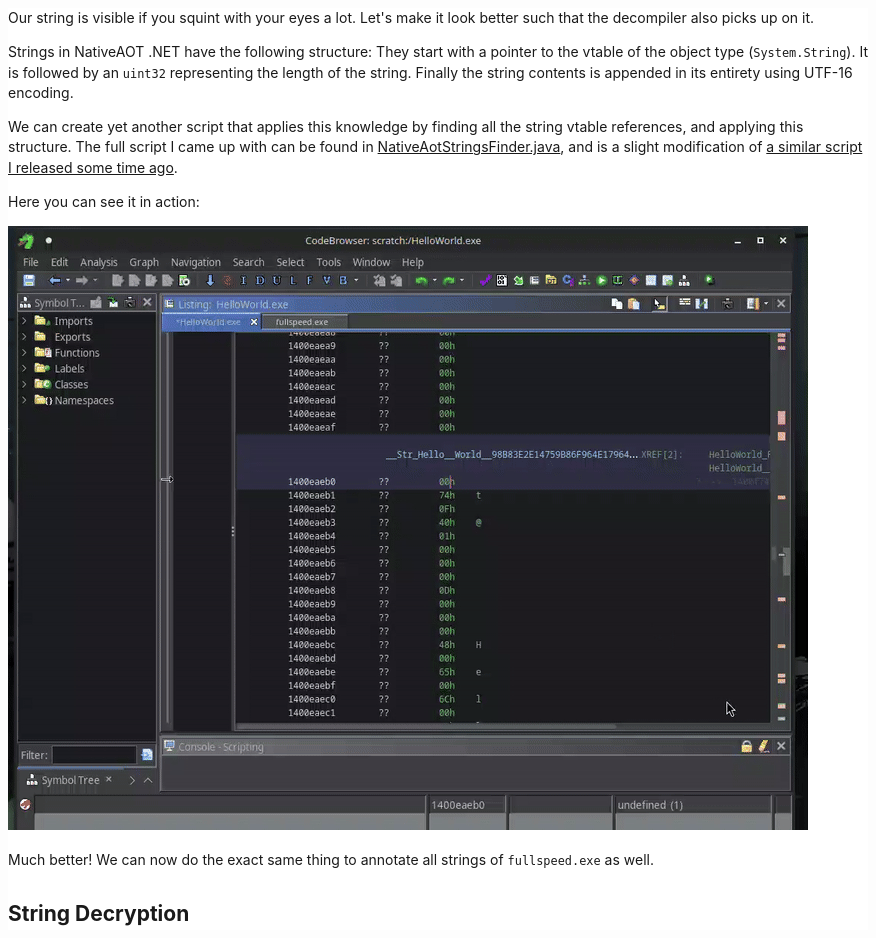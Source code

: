 Our string is visible if you squint with your eyes a lot. Let's make it look better such that the decompiler also picks up on it.

Strings in NativeAOT .NET have the following structure:
They start with a pointer to the vtable of the object type (`System.String`).
It is followed by an `uint32` representing the length of the string.
Finally the string contents is appended in its entirety using UTF-16 encoding.

We can create yet another script that applies this knowledge by finding all the string vtable references, and applying this structure.
The full script I came up with can be found in [NativeAotStringsFinder.java](scripts/NativeAotStringsFinder.java), and is a slight modification of [a similar script I released some time ago](https://github.com/Washi1337/ghidra-nativeaot).

Here you can see it in action:

![](img/09.gif)

Much better!
We can now do the exact same thing to annotate all strings of `fullspeed.exe` as well.


## String Decryption

